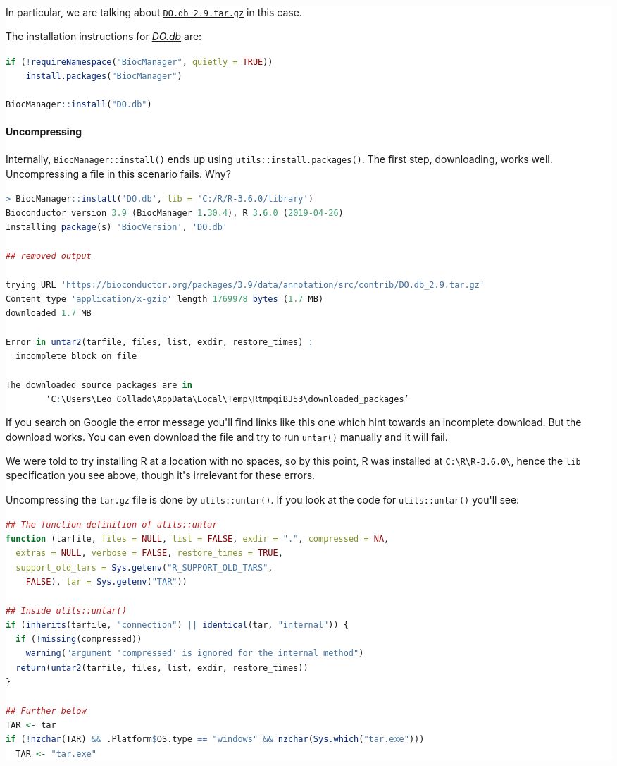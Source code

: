 In particular, we are talking about [`DO.db_2.9.tar.gz`](http://bioconductor.org/packages/release/data/annotation/src/contrib/DO.db_2.9.tar.gz) in this case.

The installation instructions for *[DO.db](https://bioconductor.org/packages/3.17/DO.db)* are:


```r
if (!requireNamespace("BiocManager", quietly = TRUE))
    install.packages("BiocManager")

BiocManager::install("DO.db")
```

#### Uncompressing

Internally, `BiocManager::install()` ends up using `utils::install.packages()`. The first step, downloading, works well. Uncompressing a file in this scenario fails. Why?



```r
> BiocManager::install('DO.db', lib = 'C:/R/R-3.6.0/library')
Bioconductor version 3.9 (BiocManager 1.30.4), R 3.6.0 (2019-04-26)
Installing package(s) 'BiocVersion', 'DO.db'

## removed output

trying URL 'https://bioconductor.org/packages/3.9/data/annotation/src/contrib/DO.db_2.9.tar.gz'
Content type 'application/x-gzip' length 1769978 bytes (1.7 MB)
downloaded 1.7 MB

Error in untar2(tarfile, files, list, exdir, restore_times) :
  incomplete block on file

The downloaded source packages are in
        ‘C:\Users\Leo Collado\AppData\Local\Temp\RtmpqiBJ53\downloaded_packages’
```

If you search on Google the error message you'll find links like [this one](https://stackoverflow.com/questions/25487593/r-what-does-incomplete-block-on-file-mean) which hint towards an incomplete download. But the download works. You can even download the file and try to run `untar()` manually and it will fail.

We were told to try installing R at a location with no spaces, so by this point, R was installed at `C:\R\R-3.6.0\`, hence the `lib` specification you see above, though it's irrelevant for these errors.


Uncompressing the `tar.gz` file is done by `utils::untar()`. If you look at the code for `utils::untar()` you'll see:


```r
## The function definition of utils::untar
function (tarfile, files = NULL, list = FALSE, exdir = ".", compressed = NA, 
  extras = NULL, verbose = FALSE, restore_times = TRUE,
  support_old_tars = Sys.getenv("R_SUPPORT_OLD_TARS", 
    FALSE), tar = Sys.getenv("TAR")) 

## Inside utils::untar()
if (inherits(tarfile, "connection") || identical(tar, "internal")) {
  if (!missing(compressed)) 
    warning("argument 'compressed' is ignored for the internal method")
  return(untar2(tarfile, files, list, exdir, restore_times))
}

## Further below
TAR <- tar
if (!nzchar(TAR) && .Platform$OS.type == "windows" && nzchar(Sys.which("tar.exe"))) 
  TAR <- "tar.exe"
```